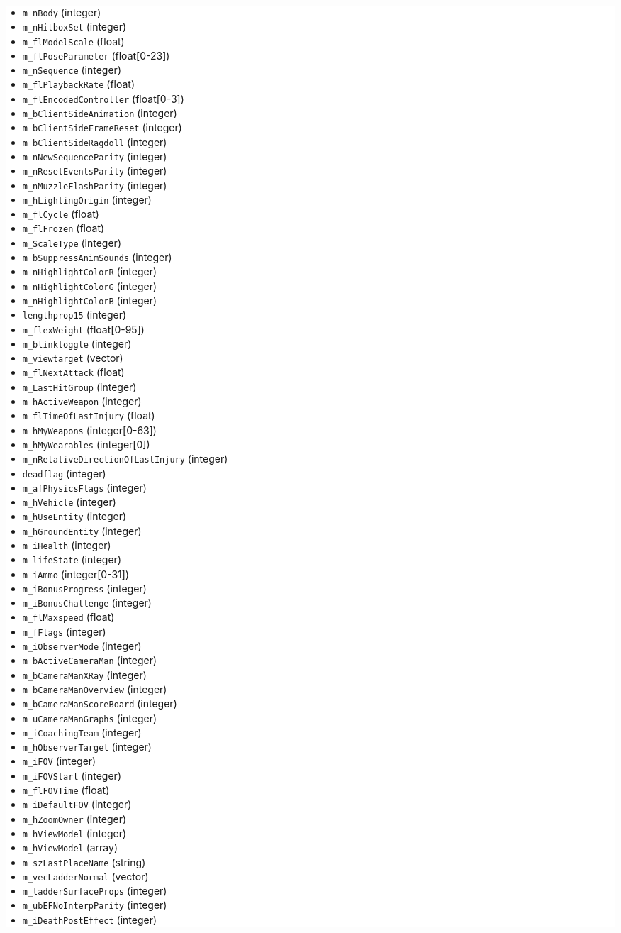 * `m_nBody` (integer)
* `m_nHitboxSet` (integer)
* `m_flModelScale` (float)
* `m_flPoseParameter` (float[0-23])
* `m_nSequence` (integer)
* `m_flPlaybackRate` (float)
* `m_flEncodedController` (float[0-3])
* `m_bClientSideAnimation` (integer)
* `m_bClientSideFrameReset` (integer)
* `m_bClientSideRagdoll` (integer)
* `m_nNewSequenceParity` (integer)
* `m_nResetEventsParity` (integer)
* `m_nMuzzleFlashParity` (integer)
* `m_hLightingOrigin` (integer)
* `m_flCycle` (float)
* `m_flFrozen` (float)
* `m_ScaleType` (integer)
* `m_bSuppressAnimSounds` (integer)
* `m_nHighlightColorR` (integer)
* `m_nHighlightColorG` (integer)
* `m_nHighlightColorB` (integer)
* `lengthprop15` (integer)
* `m_flexWeight` (float[0-95])
* `m_blinktoggle` (integer)
* `m_viewtarget` (vector)
* `m_flNextAttack` (float)
* `m_LastHitGroup` (integer)
* `m_hActiveWeapon` (integer)
* `m_flTimeOfLastInjury` (float)
* `m_hMyWeapons` (integer[0-63])
* `m_hMyWearables` (integer[0])
* `m_nRelativeDirectionOfLastInjury` (integer)
* `deadflag` (integer)
* `m_afPhysicsFlags` (integer)
* `m_hVehicle` (integer)
* `m_hUseEntity` (integer)
* `m_hGroundEntity` (integer)
* `m_iHealth` (integer)
* `m_lifeState` (integer)
* `m_iAmmo` (integer[0-31])
* `m_iBonusProgress` (integer)
* `m_iBonusChallenge` (integer)
* `m_flMaxspeed` (float)
* `m_fFlags` (integer)
* `m_iObserverMode` (integer)
* `m_bActiveCameraMan` (integer)
* `m_bCameraManXRay` (integer)
* `m_bCameraManOverview` (integer)
* `m_bCameraManScoreBoard` (integer)
* `m_uCameraManGraphs` (integer)
* `m_iCoachingTeam` (integer)
* `m_hObserverTarget` (integer)
* `m_iFOV` (integer)
* `m_iFOVStart` (integer)
* `m_flFOVTime` (float)
* `m_iDefaultFOV` (integer)
* `m_hZoomOwner` (integer)
* `m_hViewModel` (integer)
* `m_hViewModel` (array)
* `m_szLastPlaceName` (string)
* `m_vecLadderNormal` (vector)
* `m_ladderSurfaceProps` (integer)
* `m_ubEFNoInterpParity` (integer)
* `m_iDeathPostEffect` (integer)
